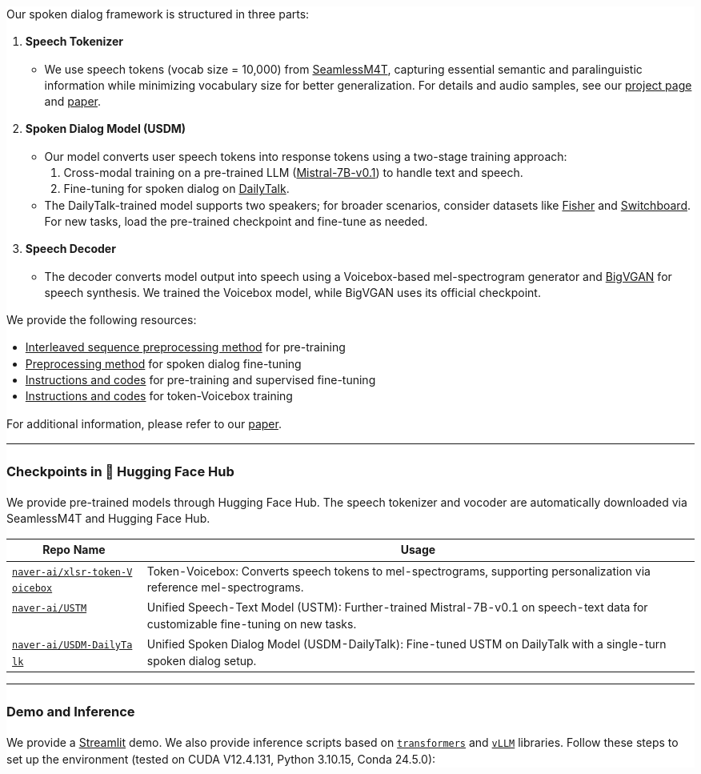 Our spoken dialog framework is structured in three parts:

1. **Speech Tokenizer**
   - We use speech tokens (vocab size = 10,000) from [SeamlessM4T](https://github.com/facebookresearch/seamless_communication/tree/main/src/seamless_communication/cli/m4t/audio_to_units), capturing essential semantic and paralinguistic information while minimizing vocabulary size for better generalization. For details and audio samples, see our [project page](https://unifiedsdm.github.io/) and [paper](https://openreview.net/forum?id=NjewXJUDYq).

2. **Spoken Dialog Model (USDM)**
   - Our model converts user speech tokens into response tokens using a two-stage training approach:
     1. Cross-modal training on a pre-trained LLM ([Mistral-7B-v0.1](https://huggingface.co/mistralai/Mistral-7B-v0.1)) to handle text and speech.
     2. Fine-tuning for spoken dialog on [DailyTalk](https://github.com/keonlee9420/DailyTalk).
   - The DailyTalk-trained model supports two speakers; for broader scenarios, consider datasets like [Fisher](https://catalog.ldc.upenn.edu/LDC2004S13) and [Switchboard](https://catalog.ldc.upenn.edu/LDC97S62). For new tasks, load the pre-trained checkpoint and fine-tune as needed.

3. **Speech Decoder**
   - The decoder converts model output into speech using a Voicebox-based mel-spectrogram generator and [BigVGAN](https://github.com/NVIDIA/BigVGAN) for speech synthesis. We trained the Voicebox model, while BigVGAN uses its official checkpoint.

We provide the following resources:

- [Interleaved sequence preprocessing method](preprocess/pre-training/README.md) for pre-training
- [Preprocessing method](preprocess/fine-tuning/README.md) for spoken dialog fine-tuning
- [Instructions and codes](src/README.md) for pre-training and supervised fine-tuning
- [Instructions and codes](src/decoder/README.md) for token-Voicebox training

For additional information, please refer to our [paper](https://openreview.net/forum?id=NjewXJUDYq).

---
### Checkpoints in 🤗 Hugging Face Hub

We provide pre-trained models through Hugging Face Hub. The speech tokenizer and vocoder are automatically downloaded via SeamlessM4T and Hugging Face Hub.

| **Repo Name**                                                                         | **Usage**                                                                                                                        |
|---------------------------------------------------------------------------------------|----------------------------------------------------------------------------------------------------------------------------------|
| [`naver-ai/xlsr-token-Voicebox`](https://huggingface.co/naver-ai/xlsr-token-Voicebox) | Token-Voicebox: Converts speech tokens to mel-spectrograms, supporting personalization via reference mel-spectrograms.           |
| [`naver-ai/USTM`](https://huggingface.co/naver-ai/USTM)                               | Unified Speech-Text Model (USTM): Further-trained Mistral-7B-v0.1 on speech-text data for customizable fine-tuning on new tasks. |
| [`naver-ai/USDM-DailyTalk`](https://huggingface.co/naver-ai/USDM-DailyTalk)           | Unified Spoken Dialog Model (USDM-DailyTalk): Fine-tuned USTM on DailyTalk with a single-turn spoken dialog setup.               |

---
### Demo and Inference

We provide a [Streamlit](https://streamlit.io/) demo. We also provide inference scripts based on [`transformers`](https://huggingface.co/docs/transformers) and  [`vLLM`](https://github.com/vllm-project/vllm) libraries. Follow these steps to set up the environment (tested on CUDA V12.4.131, Python 3.10.15, Conda 24.5.0):
